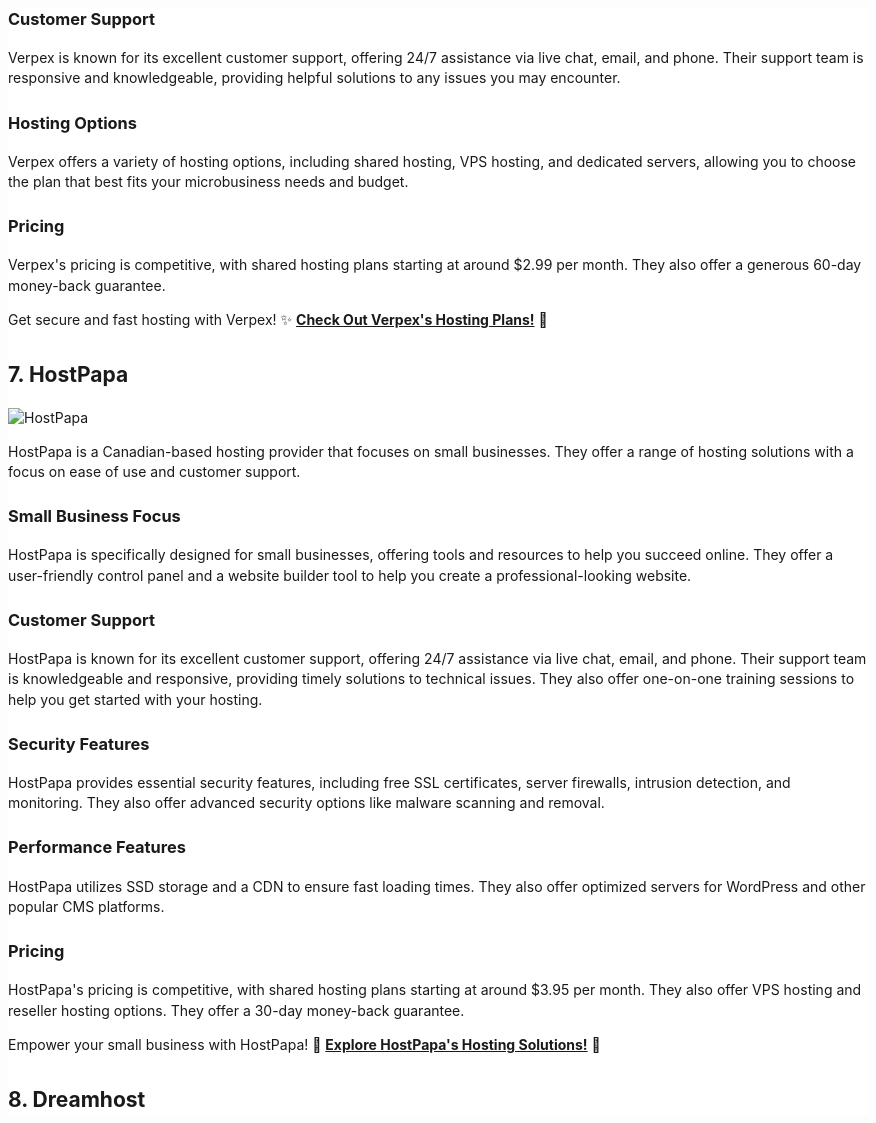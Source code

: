 ### Customer Support
Verpex is known for its excellent customer support, offering 24/7 assistance via live chat, email, and phone. Their support team is responsive and knowledgeable, providing helpful solutions to any issues you may encounter.

### Hosting Options
Verpex offers a variety of hosting options, including shared hosting, VPS hosting, and dedicated servers, allowing you to choose the plan that best fits your microbusiness needs and budget.

### Pricing
Verpex's pricing is competitive, with shared hosting plans starting at around $2.99 per month. They also offer a generous 60-day money-back guarantee.

Get secure and fast hosting with Verpex! ✨ [**Check Out Verpex's Hosting Plans!**](https://snipitx.com/verpex-jy) 💼

## 7. HostPapa

![HostPapa](https://i.imgur.com/ouDTkvl.jpeg "HostPapa Hosting")

HostPapa is a Canadian-based hosting provider that focuses on small businesses. They offer a range of hosting solutions with a focus on ease of use and customer support.

### Small Business Focus
HostPapa is specifically designed for small businesses, offering tools and resources to help you succeed online. They offer a user-friendly control panel and a website builder tool to help you create a professional-looking website.

### Customer Support
HostPapa is known for its excellent customer support, offering 24/7 assistance via live chat, email, and phone. Their support team is knowledgeable and responsive, providing timely solutions to technical issues. They also offer one-on-one training sessions to help you get started with your hosting.

### Security Features
HostPapa provides essential security features, including free SSL certificates, server firewalls, intrusion detection, and monitoring. They also offer advanced security options like malware scanning and removal.

### Performance Features
HostPapa utilizes SSD storage and a CDN to ensure fast loading times. They also offer optimized servers for WordPress and other popular CMS platforms.

### Pricing
HostPapa's pricing is competitive, with shared hosting plans starting at around $3.95 per month. They also offer VPS hosting and reseller hosting options. They offer a 30-day money-back guarantee.

Empower your small business with HostPapa! 💼 [**Explore HostPapa's Hosting Solutions!**](https://snipitx.com/hostpapa-jy) 🚀

## 8. Dreamhost
